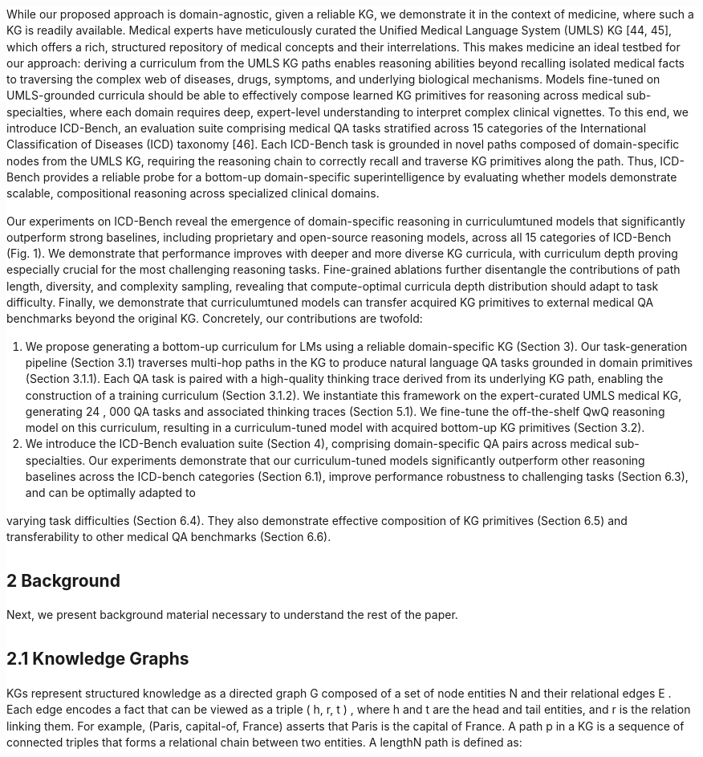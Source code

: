 While our proposed approach is domain-agnostic, given a reliable KG, we demonstrate it in the context of medicine, where such a KG is readily available. Medical experts have meticulously curated the Unified Medical Language System (UMLS) KG [44, 45], which offers a rich, structured repository of medical concepts and their interrelations. This makes medicine an ideal testbed for our approach: deriving a curriculum from the UMLS KG paths enables reasoning abilities beyond recalling isolated medical facts to traversing the complex web of diseases, drugs, symptoms, and underlying biological mechanisms. Models fine-tuned on UMLS-grounded curricula should be able to effectively compose learned KG primitives for reasoning across medical sub-specialties, where each domain requires deep, expert-level understanding to interpret complex clinical vignettes. To this end, we introduce ICD-Bench, an evaluation suite comprising medical QA tasks stratified across 15 categories of the International Classification of Diseases (ICD) taxonomy [46]. Each ICD-Bench task is grounded in novel paths composed of domain-specific nodes from the UMLS KG, requiring the reasoning chain to correctly recall and traverse KG primitives along the path. Thus, ICD-Bench provides a reliable probe for a bottom-up domain-specific superintelligence by evaluating whether models demonstrate scalable, compositional reasoning across specialized clinical domains.

Our experiments on ICD-Bench reveal the emergence of domain-specific reasoning in curriculumtuned models that significantly outperform strong baselines, including proprietary and open-source reasoning models, across all 15 categories of ICD-Bench (Fig. 1). We demonstrate that performance improves with deeper and more diverse KG curricula, with curriculum depth proving especially crucial for the most challenging reasoning tasks. Fine-grained ablations further disentangle the contributions of path length, diversity, and complexity sampling, revealing that compute-optimal curricula depth distribution should adapt to task difficulty. Finally, we demonstrate that curriculumtuned models can transfer acquired KG primitives to external medical QA benchmarks beyond the original KG. Concretely, our contributions are twofold:

1. We propose generating a bottom-up curriculum for LMs using a reliable domain-specific KG (Section 3). Our task-generation pipeline (Section 3.1) traverses multi-hop paths in the KG to produce natural language QA tasks grounded in domain primitives (Section 3.1.1). Each QA task is paired with a high-quality thinking trace derived from its underlying KG path, enabling the construction of a training curriculum (Section 3.1.2). We instantiate this framework on the expert-curated UMLS medical KG, generating 24 , 000 QA tasks and associated thinking traces (Section 5.1). We fine-tune the off-the-shelf QwQ reasoning model on this curriculum, resulting in a curriculum-tuned model with acquired bottom-up KG primitives (Section 3.2).
2. We introduce the ICD-Bench evaluation suite (Section 4), comprising domain-specific QA pairs across medical sub-specialties. Our experiments demonstrate that our curriculum-tuned models significantly outperform other reasoning baselines across the ICD-bench categories (Section 6.1), improve performance robustness to challenging tasks (Section 6.3), and can be optimally adapted to

varying task difficulties (Section 6.4). They also demonstrate effective composition of KG primitives (Section 6.5) and transferability to other medical QA benchmarks (Section 6.6).

## 2 Background

Next, we present background material necessary to understand the rest of the paper.

## 2.1 Knowledge Graphs

KGs represent structured knowledge as a directed graph G composed of a set of node entities N and their relational edges E . Each edge encodes a fact that can be viewed as a triple ( h, r, t ) , where h and t are the head and tail entities, and r is the relation linking them. For example, (Paris, capital-of, France) asserts that Paris is the capital of France. A path p in a KG is a sequence of connected triples that forms a relational chain between two entities. A lengthN path is defined as:
